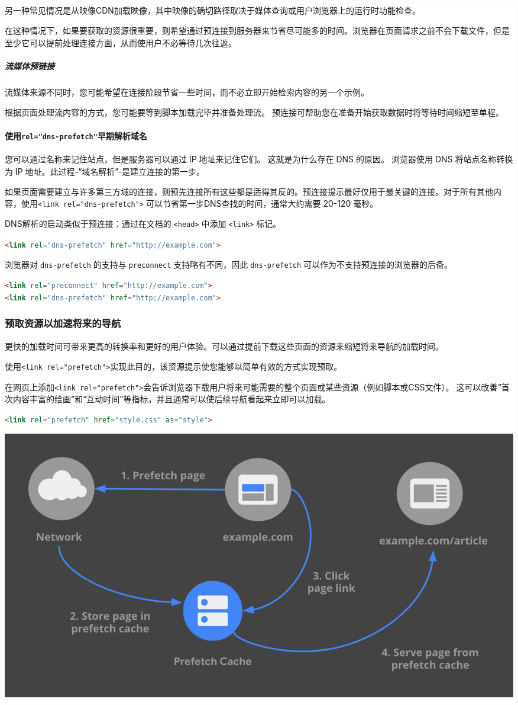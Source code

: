 另一种常见情况是从映像CDN加载映像，其中映像的确切路径取决于媒体查询或用户浏览器上的运行时功能检查。

在这种情况下，如果要获取的资源很重要，则希望通过预连接到服务器来节省尽可能多的时间。浏览器在页面请求之前不会下载文件，但是至少它可以提前处理连接方面，从而使用户不必等待几次往返。

##### 流媒体预链接

流媒体来源不同时，您可能希望在连接阶段节省一些时间，而不必立即开始检索内容的另一个示例。

根据页面处理流内容的方式，您可能要等到脚本加载完毕并准备处理流。 预连接可帮助您在准备开始获取数据时将等待时间缩短至单程。

#### 使用`rel="dns-prefetch"`早期解析域名

您可以通过名称来记住站点，但是服务器可以通过 IP 地址来记住它们。 这就是为什么存在 DNS 的原因。 浏览器使用 DNS 将站点名称转换为 IP 地址。此过程-“域名解析”-是建立连接的第一步。

如果页面需要建立与许多第三方域的连接，则预先连接所有这些都是适得其反的。预连接提示最好仅用于最关键的连接。对于所有其他内容，使用`<link rel="dns-prefetch">` 可以节省第一步DNS查找的时间，通常大约需要 20-120 毫秒。

DNS解析的启动类似于预连接：通过在文档的 `<head>` 中添加 `<link>` 标记。

```html
<link rel="dns-prefetch" href="http://example.com">
```

浏览器对 `dns-prefetch` 的支持与 `preconnect` 支持略有不同，因此 `dns-prefetch` 可以作为不支持预连接的浏览器的后备。

```html
<link rel="preconnect" href="http://example.com">
<link rel="dns-prefetch" href="http://example.com">
```

### 预取资源以加速将来的导航

更快的加载时间可带来更高的转换率和更好的用户体验。可以通过提前下载这些页面的资源来缩短将来导航的加载时间。

使用`<link rel="prefetch">`实现此目的，该资源提示使您能够以简单有效的方式实现预取。

在网页上添加`<link rel="prefetch">`会告诉浏览器下载用户将来可能需要的整个页面或某些资源（例如脚本或CSS文件）。 这可以改善“首次内容丰富的绘画”和“互动时间”等指标，并且通常可以使后续导航看起来立即可以加载。

```html
<link rel="prefetch" href="style.css" as="style">
```

![prefetch](performance/assets/prefetch.png?as=webp)
